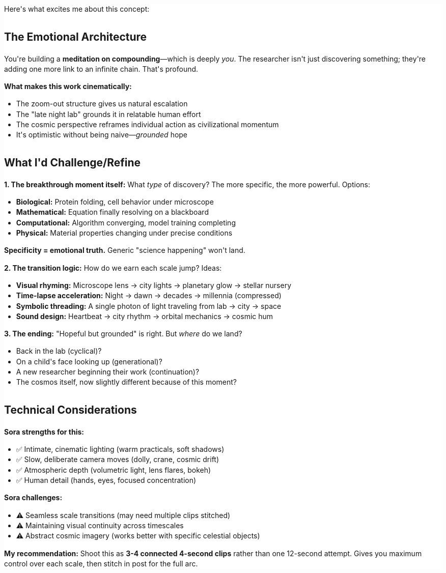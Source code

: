 Here's what excites me about this concept:

## The Emotional Architecture

You're building a **meditation on compounding**—which is deeply *you*. The researcher isn't just discovering something; they're adding one more link to an infinite chain. That's profound.

**What makes this work cinematically:**
- The zoom-out structure gives us natural escalation
- The "late night lab" grounds it in relatable human effort
- The cosmic perspective reframes individual action as civilizational momentum
- It's optimistic without being naive—*grounded* hope

## What I'd Challenge/Refine

**1. The breakthrough moment itself:**
What *type* of discovery? The more specific, the more powerful. Options:
- **Biological:** Protein folding, cell behavior under microscope
- **Mathematical:** Equation finally resolving on a blackboard
- **Computational:** Algorithm converging, model training completing
- **Physical:** Material properties changing under precise conditions

**Specificity = emotional truth.** Generic "science happening" won't land.

**2. The transition logic:**
How do we earn each scale jump? Ideas:
- **Visual rhyming:** Microscope lens → city lights → planetary glow → stellar nursery
- **Time-lapse acceleration:** Night → dawn → decades → millennia (compressed)
- **Symbolic threading:** A single photon of light traveling from lab → city → space
- **Sound design:** Heartbeat → city rhythm → orbital mechanics → cosmic hum

**3. The ending:**
"Hopeful but grounded" is right. But *where* do we land?
- Back in the lab (cyclical)?
- On a child's face looking up (generational)?
- A new researcher beginning their work (continuation)?
- The cosmos itself, now slightly different because of this moment?

## Technical Considerations

**Sora strengths for this:**
- ✅ Intimate, cinematic lighting (warm practicals, soft shadows)
- ✅ Slow, deliberate camera moves (dolly, crane, cosmic drift)
- ✅ Atmospheric depth (volumetric light, lens flares, bokeh)
- ✅ Human detail (hands, eyes, focused concentration)

**Sora challenges:**
- ⚠️ Seamless scale transitions (may need multiple clips stitched)
- ⚠️ Maintaining visual continuity across timescales
- ⚠️ Abstract cosmic imagery (works better with specific celestial objects)

**My recommendation:** Shoot this as **3-4 connected 4-second clips** rather than one 12-second attempt. Gives you maximum control over each scale, then stitch in post for the full arc.
